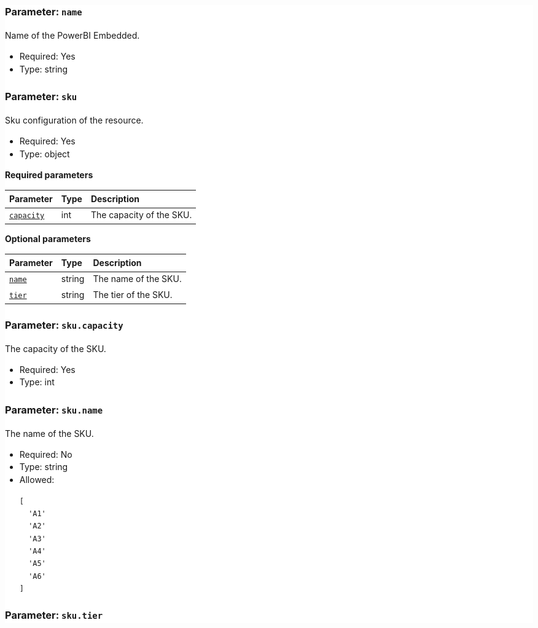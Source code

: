 ### Parameter: `name`

Name of the PowerBI Embedded.

- Required: Yes
- Type: string

### Parameter: `sku`

Sku configuration of the resource.

- Required: Yes
- Type: object

**Required parameters**

| Parameter | Type | Description |
| :-- | :-- | :-- |
| [`capacity`](#parameter-skucapacity) | int | The capacity of the SKU. |

**Optional parameters**

| Parameter | Type | Description |
| :-- | :-- | :-- |
| [`name`](#parameter-skuname) | string | The name of the SKU. |
| [`tier`](#parameter-skutier) | string | The tier of the SKU. |

### Parameter: `sku.capacity`

The capacity of the SKU.

- Required: Yes
- Type: int

### Parameter: `sku.name`

The name of the SKU.

- Required: No
- Type: string
- Allowed:
  ```Bicep
  [
    'A1'
    'A2'
    'A3'
    'A4'
    'A5'
    'A6'
  ]
  ```

### Parameter: `sku.tier`
